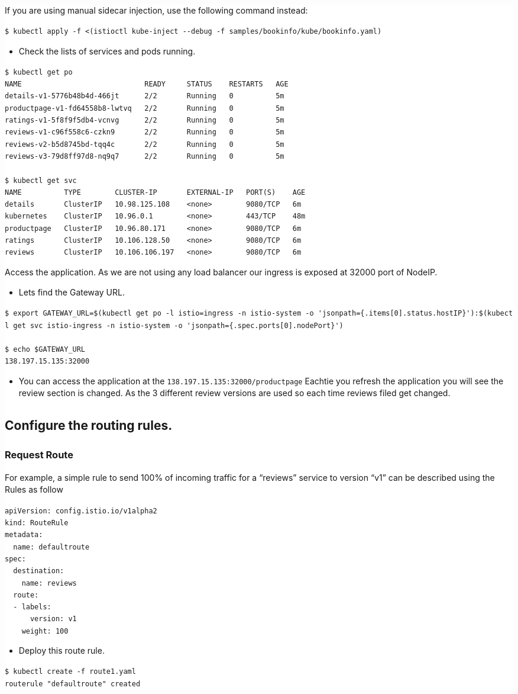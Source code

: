 If you are using manual sidecar injection, use the following command instead:
```
$ kubectl apply -f <(istioctl kube-inject --debug -f samples/bookinfo/kube/bookinfo.yaml)
```
 
- Check the lists of services and pods running.
``` 
$ kubectl get po
NAME                             READY     STATUS    RESTARTS   AGE
details-v1-5776b48b4d-466jt      2/2       Running   0          5m
productpage-v1-fd64558b8-lwtvq   2/2       Running   0          5m
ratings-v1-5f8f9f5db4-vcnvg      2/2       Running   0          5m
reviews-v1-c96f558c6-czkn9       2/2       Running   0          5m
reviews-v2-b5d8745bd-tqq4c       2/2       Running   0          5m
reviews-v3-79d8ff97d8-nq9q7      2/2       Running   0          5m

$ kubectl get svc
NAME          TYPE        CLUSTER-IP       EXTERNAL-IP   PORT(S)    AGE
details       ClusterIP   10.98.125.108    <none>        9080/TCP   6m
kubernetes    ClusterIP   10.96.0.1        <none>        443/TCP    48m
productpage   ClusterIP   10.96.80.171     <none>        9080/TCP   6m
ratings       ClusterIP   10.106.128.50    <none>        9080/TCP   6m
reviews       ClusterIP   10.106.106.197   <none>        9080/TCP   6m
```

Access the application. As we are not using any load balancer our ingress is exposed at 32000 port of NodeIP.
- Lets find the Gateway URL.
```
$ export GATEWAY_URL=$(kubectl get po -l istio=ingress -n istio-system -o 'jsonpath={.items[0].status.hostIP}'):$(kubectl get svc istio-ingress -n istio-system -o 'jsonpath={.spec.ports[0].nodePort}')

$ echo $GATEWAY_URL
138.197.15.135:32000
```

- You can access the application at the `138.197.15.135:32000/productpage`
Eachtie you refresh the application you will see the review section is changed. As the 3 different review versions are used so each time reviews filed get changed.

## Configure the routing rules.

### Request Route

For example, a simple rule to send 100% of incoming traffic for a “reviews” service to version “v1” can be described using the Rules as follow
```
apiVersion: config.istio.io/v1alpha2
kind: RouteRule
metadata:
  name: defaultroute
spec:
  destination:
    name: reviews
  route:
  - labels:
      version: v1
    weight: 100
```
- Deploy this route rule.
```
$ kubectl create -f route1.yaml 
routerule "defaultroute" created
```